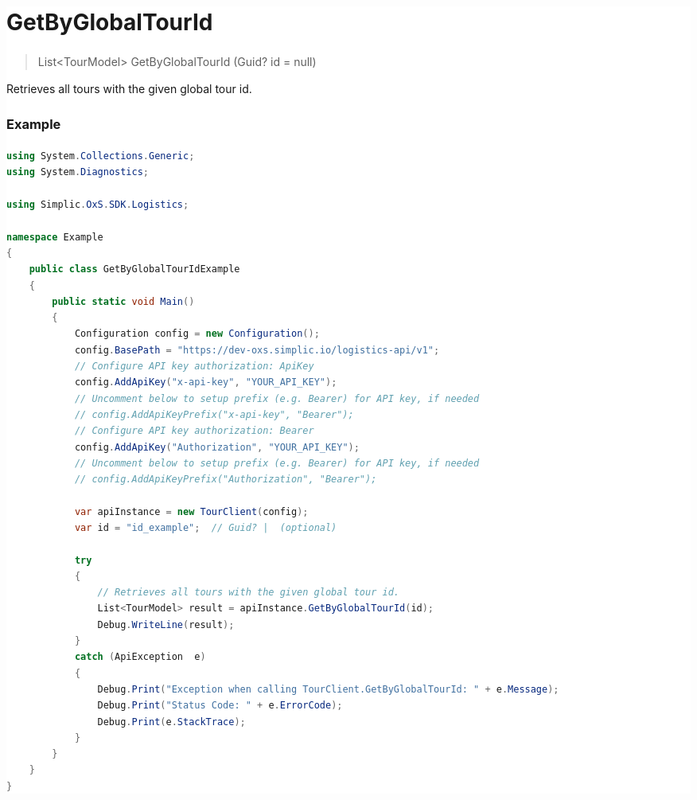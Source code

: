 <a id="tourgetbyglobaltouridget"></a>
# **GetByGlobalTourId**
> List&lt;TourModel&gt; GetByGlobalTourId (Guid? id = null)

Retrieves all tours with the given global tour id.

### Example
```csharp
using System.Collections.Generic;
using System.Diagnostics;

using Simplic.OxS.SDK.Logistics;

namespace Example
{
    public class GetByGlobalTourIdExample
    {
        public static void Main()
        {
            Configuration config = new Configuration();
            config.BasePath = "https://dev-oxs.simplic.io/logistics-api/v1";
            // Configure API key authorization: ApiKey
            config.AddApiKey("x-api-key", "YOUR_API_KEY");
            // Uncomment below to setup prefix (e.g. Bearer) for API key, if needed
            // config.AddApiKeyPrefix("x-api-key", "Bearer");
            // Configure API key authorization: Bearer
            config.AddApiKey("Authorization", "YOUR_API_KEY");
            // Uncomment below to setup prefix (e.g. Bearer) for API key, if needed
            // config.AddApiKeyPrefix("Authorization", "Bearer");

            var apiInstance = new TourClient(config);
            var id = "id_example";  // Guid? |  (optional) 

            try
            {
                // Retrieves all tours with the given global tour id.
                List<TourModel> result = apiInstance.GetByGlobalTourId(id);
                Debug.WriteLine(result);
            }
            catch (ApiException  e)
            {
                Debug.Print("Exception when calling TourClient.GetByGlobalTourId: " + e.Message);
                Debug.Print("Status Code: " + e.ErrorCode);
                Debug.Print(e.StackTrace);
            }
        }
    }
}
```
